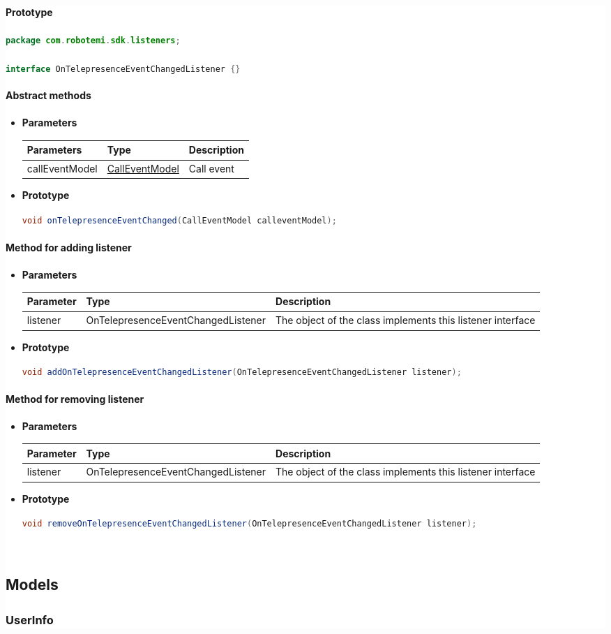 #### Prototype

``` java
package com.robotemi.sdk.listeners;

interface OnTelepresenceEventChangedListener {}
```

#### Abstract methods

- **Parameters**

  | Parameters     | Type                              | Description |
  |----------------|-----------------------------------|-------------|
  | callEventModel | [CallEventModel](#calleventmodel) | Call event  |

- **Prototype**

  ``` java
  void onTelepresenceEventChanged(CallEventModel calleventModel);
  ```

#### Method for adding listener

- **Parameters**

  | Parameter | Type                               | Description                                                |
  |-----------|------------------------------------|------------------------------------------------------------|
  | listener  | OnTelepresenceEventChangedListener | The object of the class implements this listener interface |

- **Prototype**

  ``` java
  void addOnTelepresenceEventChangedListener(OnTelepresenceEventChangedListener listener);
  ```

#### Method for removing listener

- **Parameters**

  | Parameter | Type                               | Description                                                |
  |-----------|------------------------------------|------------------------------------------------------------|
  | listener  | OnTelepresenceEventChangedListener | The object of the class implements this listener interface |

- **Prototype**

  ``` java
  void removeOnTelepresenceEventChangedListener(OnTelepresenceEventChangedListener listener);
  ```

<br/>

## Models

### UserInfo
